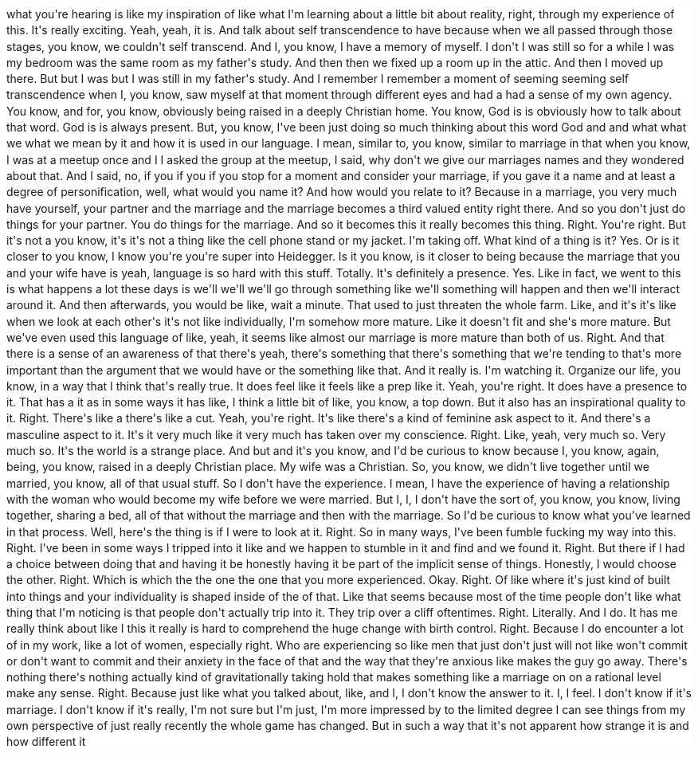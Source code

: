 what you're hearing is like my inspiration of like what I'm learning about a little bit about reality, right, through my experience of this. It's really exciting. Yeah, yeah, it is. And talk about self transcendence to have because when we all passed through those stages, you know, we couldn't self transcend. And I, you know, I have a memory of myself. I don't I was still so for a while I was my bedroom was the same room as my father's study. And then then we fixed up a room up in the attic. And then I moved up there. But but I was but I was still in my father's study. And I remember I remember a moment of seeming seeming self transcendence when I, you know, saw myself at that moment through different eyes and had a had a sense of my own agency. You know, and for, you know, obviously being raised in a deeply Christian home. You know, God is is obviously how to talk about that word. God is is always present. But, you know, I've been just doing so much thinking about this word God and and what what we what we mean by it and how it is used in our language. I mean, similar to, you know, similar to marriage in that when you know, I was at a meetup once and I I asked the group at the meetup, I said, why don't we give our marriages names and they wondered about that. And I said, no, if you if you if you stop for a moment and consider your marriage, if you gave it a name and at least a degree of personification, well, what would you name it? And how would you relate to it? Because in a marriage, you very much have yourself, your partner and the marriage and the marriage becomes a third valued entity right there. And so you don't just do things for your partner. You do things for the marriage. And so it becomes this it really becomes this thing. Right. You're right. But it's not a you know, it's it's not a thing like the cell phone stand or my jacket. I'm taking off. What kind of a thing is it? Yes. Or is it closer to you know, I know you're you're super into Heidegger. Is it you know, is it closer to being because the marriage that you and your wife have is yeah, language is so hard with this stuff. Totally. It's definitely a presence. Yes. Like in fact, we went to this is what happens a lot these days is we'll we'll we'll go through something like we'll something will happen and then we'll interact around it. And then afterwards, you would be like, wait a minute. That used to just threaten the whole farm. Like, and it's it's like when we look at each other's it's not like individually, I'm somehow more mature. Like it doesn't fit and she's more mature. But we've even used this language of like, yeah, it seems like almost our marriage is more mature than both of us. Right. And that there is a sense of an awareness of that there's yeah, there's something that there's something that we're tending to that's more important than the argument that we would have or the something like that. And it really is. I'm watching it. Organize our life, you know, in a way that I think that's really true. It does feel like it feels like a prep like it. Yeah, you're right. It does have a presence to it. That has a it as in some ways it has like, I think a little bit of like, you know, a top down. But it also has an inspirational quality to it. Right. There's like a there's like a cut. Yeah, you're right. It's like there's a kind of feminine ask aspect to it. And there's a masculine aspect to it. It's it very much like it very much has taken over my conscience. Right. Like, yeah, very much so. Very much so. It's the world is a strange place. And but and it's you know, and I'd be curious to know because I, you know, again, being, you know, raised in a deeply Christian place. My wife was a Christian. So, you know, we didn't live together until we married, you know, all of that usual stuff. So I don't have the experience. I mean, I have the experience of having a relationship with the woman who would become my wife before we were married. But I, I, I don't have the sort of, you know, you know, living together, sharing a bed, all of that without the marriage and then with the marriage. So I'd be curious to know what you've learned in that process. Well, here's the thing is if I were to look at it. Right. So in many ways, I've been fumble fucking my way into this. Right. I've been in some ways I tripped into it like and we happen to stumble in it and find and we found it. Right. But there if I had a choice between doing that and having it be honestly having it be part of the implicit sense of things. Honestly, I would choose the other. Right. Which is which the the one the one that you more experienced. Okay. Right. Of like where it's just kind of built into things and your individuality is shaped inside of the of that. Like that seems because most of the time people don't like what thing that I'm noticing is that people don't actually trip into it. They trip over a cliff oftentimes. Right. Literally. And I do. It has me really think about like I this it really is hard to comprehend the huge change with birth control. Right. Because I do encounter a lot of in my work, like a lot of women, especially right. Who are experiencing so like men that just don't just will not like won't commit or don't want to commit and their anxiety in the face of that and the way that they're anxious like makes the guy go away. There's nothing there's nothing actually kind of gravitationally taking hold that makes something like a marriage on on a rational level make any sense. Right. Because just like what you talked about, like, and I, I don't know the answer to it. I, I feel. I don't know if it's marriage. I don't know if it's really, I'm not sure but I'm just, I'm more impressed by to the limited degree I can see things from my own perspective of just really recently the whole game has changed. But in such a way that it's not apparent how strange it is and how different it